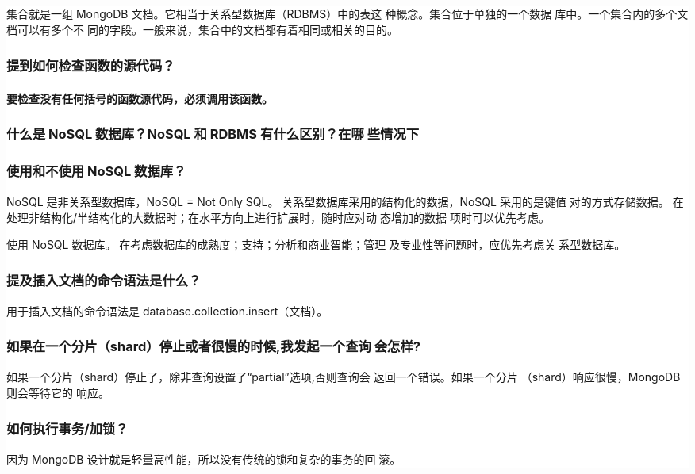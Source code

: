 集合就是一组 MongoDB 文档。它相当于关系型数据库（RDBMS）中的表这 种概念。集合位于单独的一个数据
库中。一个集合内的多个文档可以有多个不 同的字段。一般来说，集合中的文档都有着相同或相关的目的。

### 提到如何检查函数的源代码？

#### 要检查没有任何括号的函数源代码，必须调用该函数。

### 什么是 NoSQL 数据库？NoSQL 和 RDBMS 有什么区别？在哪 些情况下

### 使用和不使用 NoSQL 数据库？

NoSQL 是非关系型数据库，NoSQL = Not Only SQL。 关系型数据库采用的结构化的数据，NoSQL 采用的是键值
对的方式存储数据。 在处理非结构化/半结构化的大数据时；在水平方向上进行扩展时，随时应对动 态增加的数据
项时可以优先考虑。

使用 NoSQL 数据库。 在考虑数据库的成熟度；支持；分析和商业智能；管理 及专业性等问题时，应优先考虑关
系型数据库。

### 提及插入文档的命令语法是什么？

用于插入文档的命令语法是 database.collection.insert（文档）。


### 如果在一个分片（shard）停止或者很慢的时候,我发起一个查询 会怎样?

如果一个分片（shard）停止了，除非查询设置了“partial”选项,否则查询会 返回一个错误。如果一个分片
（shard）响应很慢，MongoDB 则会等待它的 响应。

### 如何执行事务/加锁？

因为 MongoDB 设计就是轻量高性能，所以没有传统的锁和复杂的事务的回 滚。